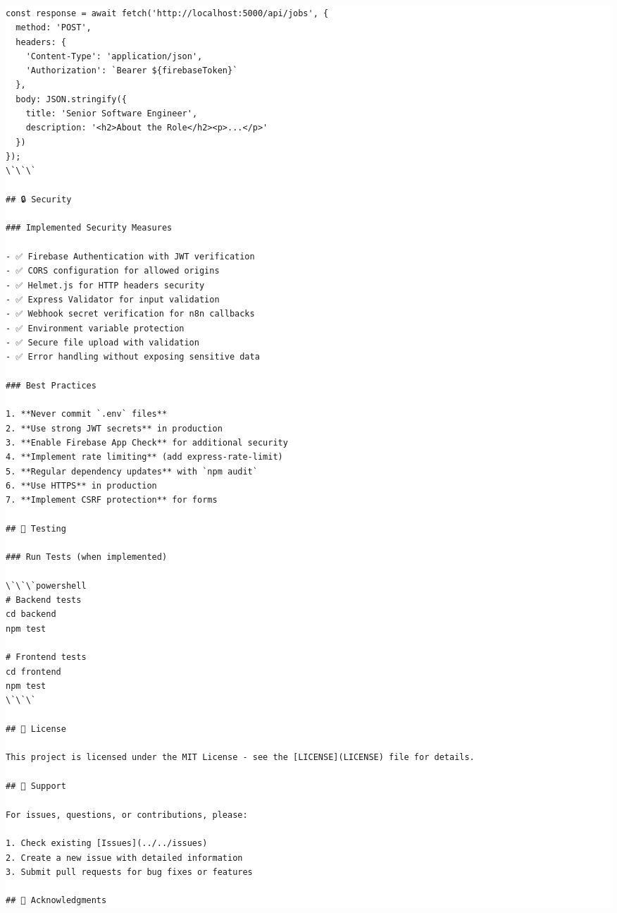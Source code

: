 ```
const response = await fetch('http://localhost:5000/api/jobs', {
  method: 'POST',
  headers: {
    'Content-Type': 'application/json',
    'Authorization': `Bearer ${firebaseToken}`
  },
  body: JSON.stringify({
    title: 'Senior Software Engineer',
    description: '<h2>About the Role</h2><p>...</p>'
  })
});
\`\`\`

## 🔒 Security

### Implemented Security Measures

- ✅ Firebase Authentication with JWT verification
- ✅ CORS configuration for allowed origins
- ✅ Helmet.js for HTTP headers security
- ✅ Express Validator for input validation
- ✅ Webhook secret verification for n8n callbacks
- ✅ Environment variable protection
- ✅ Secure file upload with validation
- ✅ Error handling without exposing sensitive data

### Best Practices

1. **Never commit `.env` files**
2. **Use strong JWT secrets** in production
3. **Enable Firebase App Check** for additional security
4. **Implement rate limiting** (add express-rate-limit)
5. **Regular dependency updates** with `npm audit`
6. **Use HTTPS** in production
7. **Implement CSRF protection** for forms

## 🧪 Testing

### Run Tests (when implemented)

\`\`\`powershell
# Backend tests
cd backend
npm test

# Frontend tests
cd frontend
npm test
\`\`\`

## 📝 License

This project is licensed under the MIT License - see the [LICENSE](LICENSE) file for details.

## 👥 Support

For issues, questions, or contributions, please:

1. Check existing [Issues](../../issues)
2. Create a new issue with detailed information
3. Submit pull requests for bug fixes or features

## 🎉 Acknowledgments
```